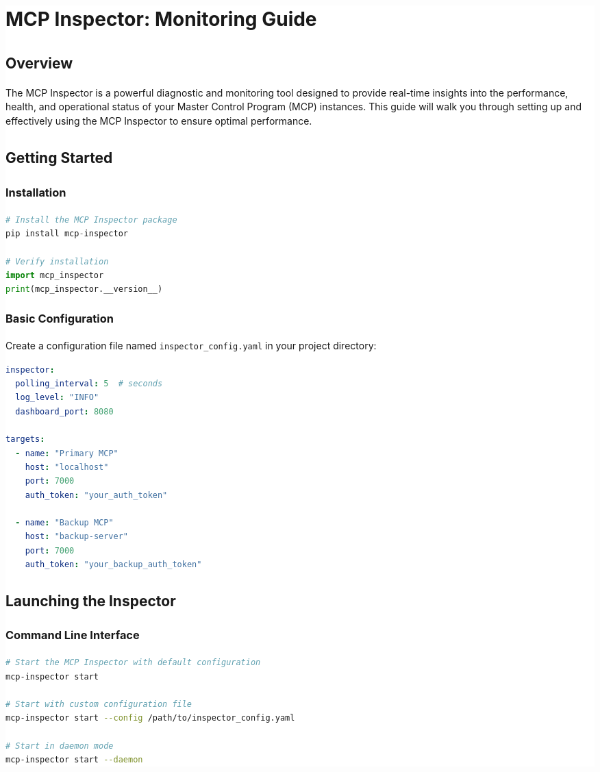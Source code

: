 # MCP Inspector: Monitoring Guide

## Overview

The MCP Inspector is a powerful diagnostic and monitoring tool designed to provide real-time insights into the performance, health, and operational status of your Master Control Program (MCP) instances. This guide will walk you through setting up and effectively using the MCP Inspector to ensure optimal performance.

## Getting Started

### Installation

```python
# Install the MCP Inspector package
pip install mcp-inspector

# Verify installation
import mcp_inspector
print(mcp_inspector.__version__)
```

### Basic Configuration

Create a configuration file named `inspector_config.yaml` in your project directory:

```yaml
inspector:
  polling_interval: 5  # seconds
  log_level: "INFO"
  dashboard_port: 8080

targets:
  - name: "Primary MCP"
    host: "localhost"
    port: 7000
    auth_token: "your_auth_token"
  
  - name: "Backup MCP"
    host: "backup-server"
    port: 7000
    auth_token: "your_backup_auth_token"
```

## Launching the Inspector

### Command Line Interface

```bash
# Start the MCP Inspector with default configuration
mcp-inspector start

# Start with custom configuration file
mcp-inspector start --config /path/to/inspector_config.yaml

# Start in daemon mode
mcp-inspector start --daemon
```

